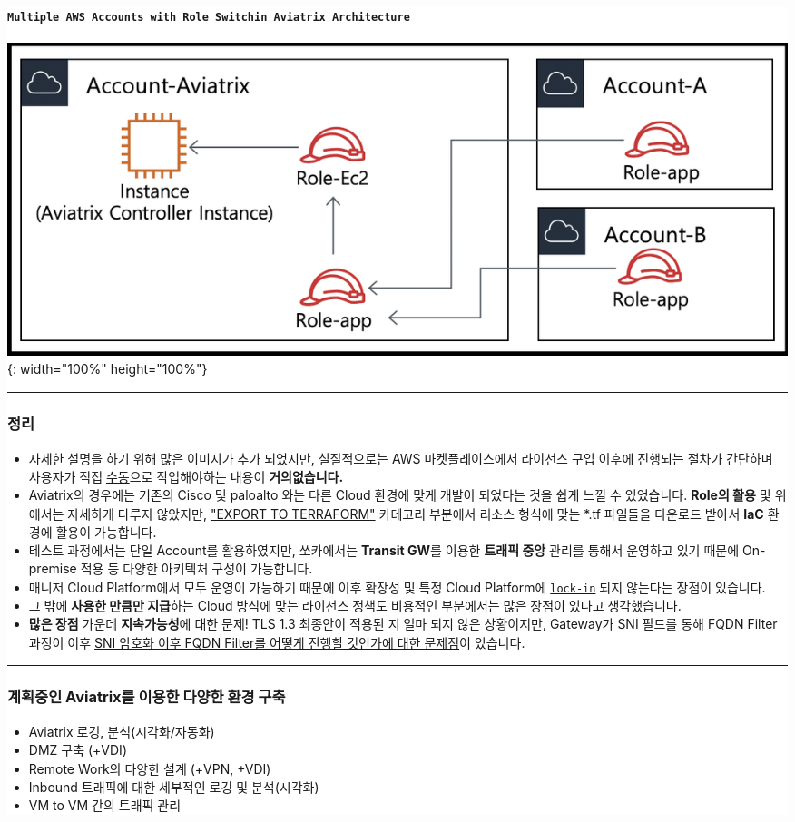 #### **`Multiple AWS Accounts with Role Switchin Aviatrix Architecture`**

![8](/img/posts_aviatrix/role-ec2-app-muac.png){: width="100%" height="100%"}

---

### 정리
* 자세한 설명을 하기 위해 많은 이미지가 추가 되었지만, 실질적으로는 AWS 마켓플레이스에서 라이선스 구입 이후에 진행되는 절차가 간단하며 사용자가 직접 <u>수동</u>으로 작업해야하는 내용이 **거의없습니다.**
* Aviatrix의 경우에는 기존의 Cisco 및 paloalto 와는 다른 Cloud 환경에 맞게 개발이 되었다는 것을 쉽게 느낄 수 있었습니다. **Role의 활용** 및 위에서는 자세하게 다루지 않았지만, <u>"EXPORT TO TERRAFORM"</u> 카테고리 부분에서 리소스 형식에 맞는 *.tf 파일들을 다운로드 받아서 **IaC** 환경에 활용이 가능합니다.
* 테스트 과정에서는 단일 Account를 활용하였지만, 쏘카에서는 **Transit GW**를 이용한 **트래픽 중앙** 관리를 통해서 운영하고 있기 때문에 On-premise 적용 등 다양한 아키텍처 구성이 가능합니다.
* 매니저 Cloud Platform에서 모두 운영이 가능하기 때문에 이후 확장성 및 특정 Cloud Platform에 [`lock-in`](https://en.wikipedia.org/wiki/Vendor_lock-in) 되지 않는다는 장점이 있습니다.
* 그 밖에 **사용한 만큼만 지급**하는 Cloud 방식에 맞는 <u>라이선스 정책</u>도 비용적인 부분에서는 많은 장점이 있다고 생각했습니다.
* **많은 장점** 가운데 **지속가능성**에 대한 문제! TLS 1.3 최종안이 적용된 지 얼마 되지 않은 상황이지만, Gateway가 SNI 필드를 통해 FQDN Filter 과정이 이후 <u>SNI 암호화 이후 FQDN Filter를 어떻게 진행할 것인가에 대한 문제점</u>이 있습니다.

---

### 계획중인 Aviatrix를 이용한 다양한 환경 구축
* Aviatrix 로깅, 분석(시각화/자동화)
* DMZ 구축 (+VDI)
* Remote Work의 다양한 설계 (+VPN, +VDI)
* Inbound 트래픽에 대한 세부적인 로깅 및 분석(시각화)
* VM to VM 간의 트래픽 관리